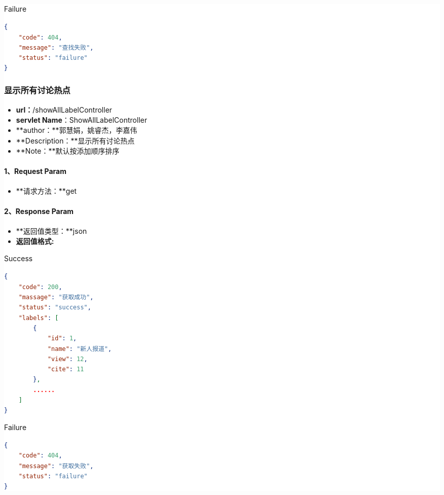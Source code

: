 Failure

~~~json
{
    "code": 404,
    "message": "查找失败",
    "status": "failure"
}
~~~







### 显示所有讨论热点

- **url：**/showAllLabelController
- **servlet Name**：ShowAllLabelController
- **author：**郭慧娟，姚睿杰，李嘉伟
- **Description：**显示所有讨论热点
- **Note：**默认按添加顺序排序

#### 1、Request Param

- **请求方法：**get

#### 2、Response Param

- **返回值类型：**json
- **返回值格式:**

Success

~~~json
{
    "code": 200,
    "massage": "获取成功",
    "status": "success",
    "labels": [
        {
            "id": 1,
            "name": "新人报道",
            "view": 12,
            "cite": 11
        },
        ......
    ]
}
~~~

Failure

~~~json
{
    "code": 404,
    "message": "获取失败",
    "status": "failure"
}
~~~
